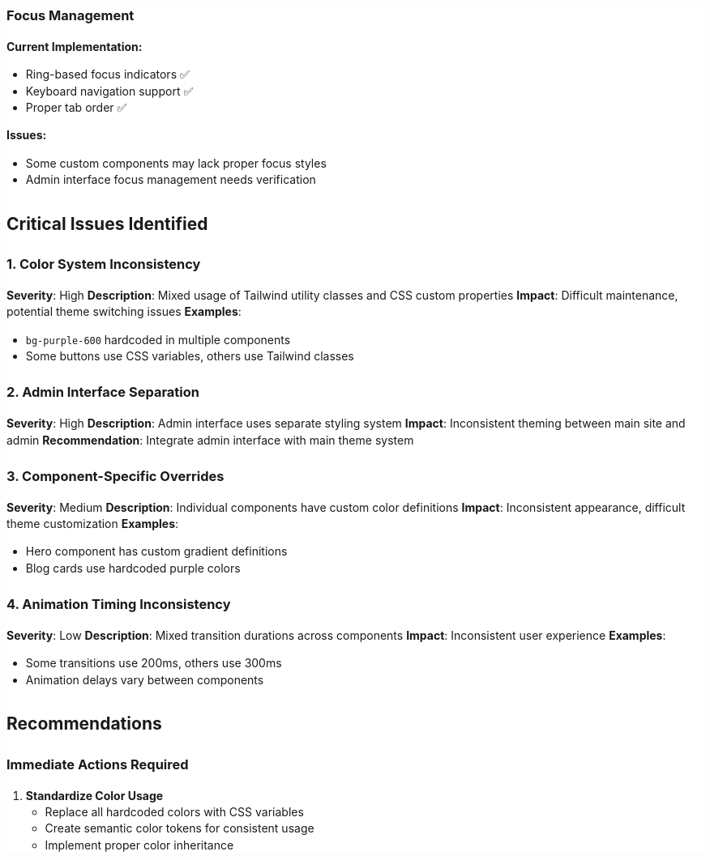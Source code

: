 ### Focus Management
**Current Implementation:**
- Ring-based focus indicators ✅
- Keyboard navigation support ✅
- Proper tab order ✅

**Issues:**
- Some custom components may lack proper focus styles
- Admin interface focus management needs verification

## Critical Issues Identified

### 1. Color System Inconsistency
**Severity**: High
**Description**: Mixed usage of Tailwind utility classes and CSS custom properties
**Impact**: Difficult maintenance, potential theme switching issues
**Examples**:
- `bg-purple-600` hardcoded in multiple components
- Some buttons use CSS variables, others use Tailwind classes

### 2. Admin Interface Separation
**Severity**: High
**Description**: Admin interface uses separate styling system
**Impact**: Inconsistent theming between main site and admin
**Recommendation**: Integrate admin interface with main theme system

### 3. Component-Specific Overrides
**Severity**: Medium
**Description**: Individual components have custom color definitions
**Impact**: Inconsistent appearance, difficult theme customization
**Examples**:
- Hero component has custom gradient definitions
- Blog cards use hardcoded purple colors

### 4. Animation Timing Inconsistency
**Severity**: Low
**Description**: Mixed transition durations across components
**Impact**: Inconsistent user experience
**Examples**:
- Some transitions use 200ms, others use 300ms
- Animation delays vary between components

## Recommendations

### Immediate Actions Required

1. **Standardize Color Usage**
   - Replace all hardcoded colors with CSS variables
   - Create semantic color tokens for consistent usage
   - Implement proper color inheritance
